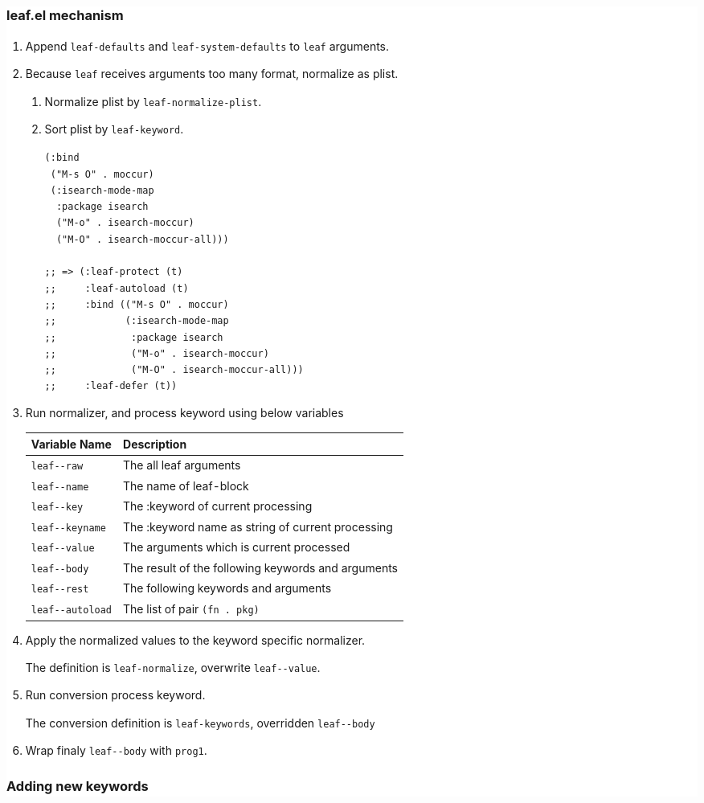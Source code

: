 

### leaf.el mechanism

1.  Append `leaf-defaults` and `leaf-system-defaults` to `leaf` arguments.
2.  Because `leaf` receives arguments too many format, normalize as plist.
    1.  Normalize plist by `leaf-normalize-plist`.
    2.  Sort plist by `leaf-keyword`.
        
        ```emacs-lisp
        (:bind
         ("M-s O" . moccur)
         (:isearch-mode-map
          :package isearch
          ("M-o" . isearch-moccur)
          ("M-O" . isearch-moccur-all)))
        
        ;; => (:leaf-protect (t)
        ;;     :leaf-autoload (t)
        ;;     :bind (("M-s O" . moccur)
        ;;            (:isearch-mode-map
        ;;             :package isearch
        ;;             ("M-o" . isearch-moccur)
        ;;             ("M-O" . isearch-moccur-all)))
        ;;     :leaf-defer (t))
        ```
3.  Run normalizer, and process keyword using below variables
    
    | Variable Name    | Description                                        |
    |---------------- |-------------------------------------------------- |
    | `leaf--raw`      | The all leaf arguments                             |
    | `leaf--name`     | The name of leaf-block                             |
    | `leaf--key`      | The :keyword of current processing                 |
    | `leaf--keyname`  | The :keyword name as string of current processing  |
    | `leaf--value`    | The arguments which is current processed           |
    | `leaf--body`     | The result of the following keywords and arguments |
    | `leaf--rest`     | The following keywords and arguments               |
    | `leaf--autoload` | The list of pair `(fn . pkg)`                      |
4.  Apply the normalized values to the keyword specific normalizer.
    
    The definition is `leaf-normalize`, overwrite `leaf--value`.
5.  Run conversion process keyword.
    
    The conversion definition is `leaf-keywords`, overridden `leaf--body`
6.  Wrap finaly `leaf--body` with `prog1`.



### Adding new keywords
